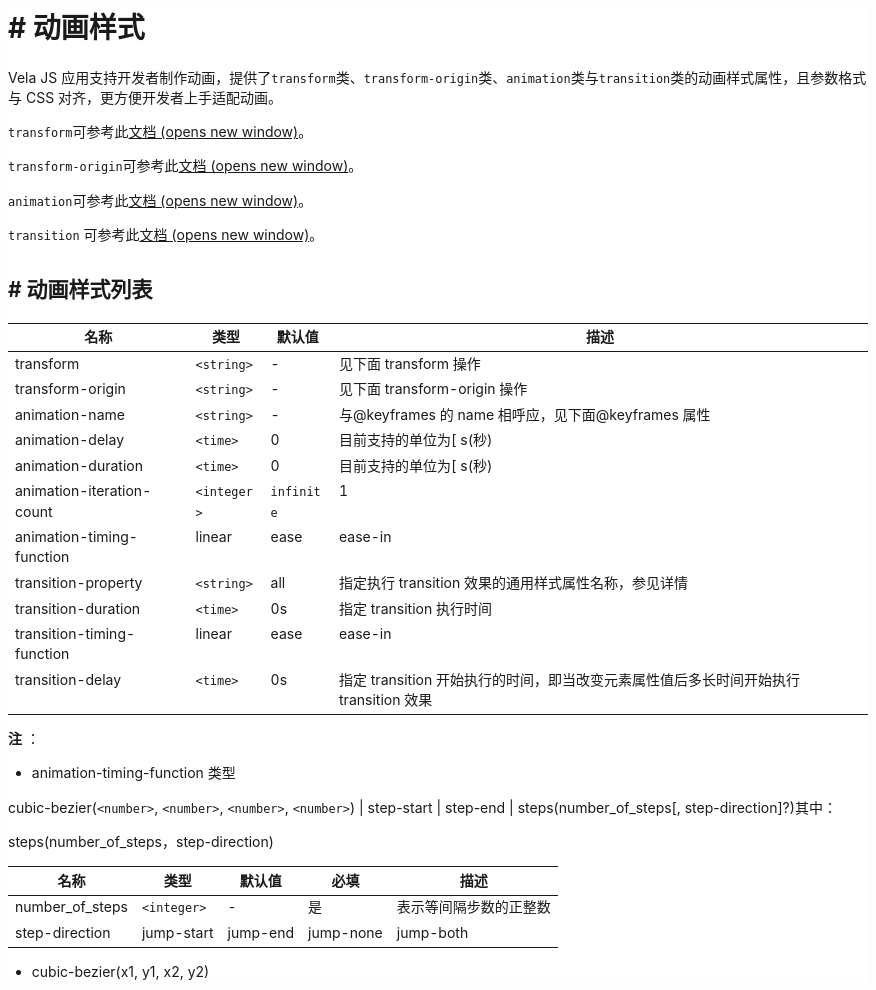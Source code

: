 

# # 动画样式

Vela JS 应用支持开发者制作动画，提供了`transform`类、`transform-origin`类、`animation`类与`transition`类的动画样式属性，且参数格式与 CSS 对齐，更方便开发者上手适配动画。

`transform`可参考此[文档 (opens new window)](<https://developer.mozilla.org/zh-CN/docs/Web/CSS/transform>)。

`transform-origin`可参考此[文档 (opens new window)](<https://developer.mozilla.org/zh-CN/docs/Web/CSS/transform-origin>)。

`animation`可参考此[文档 (opens new window)](<https://developer.mozilla.org/zh-CN/docs/Web/CSS/animation>)。

`transition` 可参考此[文档 (opens new window)](<https://developer.mozilla.org/zh-CN/docs/Web/CSS/transition>)。

## # 动画样式列表

名称 | 类型 | 默认值 | 描述  
---|---|---|---  
transform | `<string>` | - | 见下面 transform 操作  
transform-origin | `<string>` | - | 见下面 transform-origin 操作  
animation-name | `<string>` | - | 与@keyframes 的 name 相呼应，见下面@keyframes 属性  
animation-delay | `<time>` | 0 | 目前支持的单位为[ s(秒) | ms(毫秒) ]  
animation-duration | `<time>` | 0 | 目前支持的单位为[ s(秒) | ms(毫秒) ]  
animation-iteration-count | `<integer>` | `infinite` | 1 | 定义动画播放的次数，可设置为`infinite`无限次播放  
animation-timing-function | linear | ease | ease-in | ease-out | ease-in-out | cubic-bezier(`<number>`, `<number>`, `<number>`, `<number>`) | step-start | step-end | steps(number_of_steps[, step-direction]?) | ease | -  
transition-property | `<string>` | all | 指定执行 transition 效果的通用样式属性名称，参见详情  
transition-duration | `<time>` | 0s | 指定 transition 执行时间  
transition-timing-function | linear | ease | ease-in | ease-out | ease-in-out | cubic-bezier(`<number>`, `<number>`, `<number>`, `<number>`) | step-start | step-end | steps(number_of_steps[, step-direction]?) | ease | 指定 transition 执行时的时间函数。该参数释义与 animation 相同  
transition-delay | `<time>` | 0s | 指定 transition 开始执行的时间，即当改变元素属性值后多长时间开始执行 transition 效果  
  
**注** ：

  * animation-timing-function 类型

cubic-bezier(`<number>`, `<number>`, `<number>`, `<number>`) | step-start | step-end | steps(number_of_steps[, step-direction]?)其中：

steps(number_of_steps，step-direction)

名称 | 类型 | 默认值  | 必填  | 描述  
---|---|---|---|---  
number_of_steps | `<integer>` | - | 是 | 表示等间隔步数的正整数  
step-direction | jump-start | jump-end | jump-none | jump-both | start | end | end | 否 | 指示函数左连续或右连续的关键字  
  
  * cubic-bezier(x1, y1, x2, y2)
